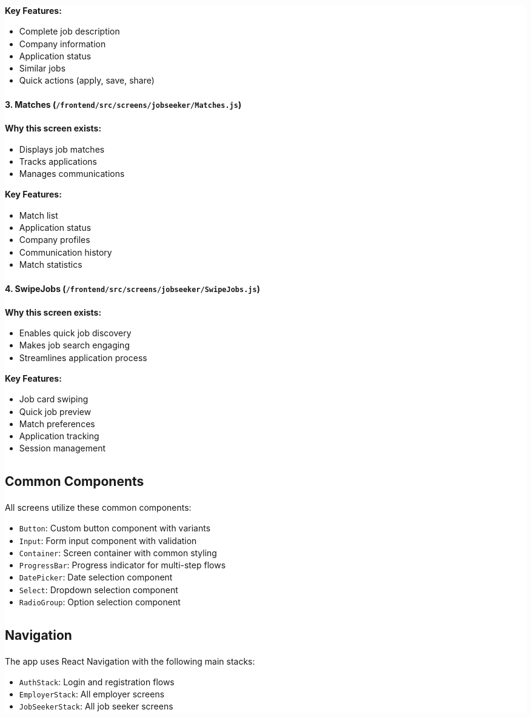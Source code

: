 **Key Features:**
- Complete job description
- Company information
- Application status
- Similar jobs
- Quick actions (apply, save, share)

#### 3. Matches (`/frontend/src/screens/jobseeker/Matches.js`)
**Why this screen exists:**
- Displays job matches
- Tracks applications
- Manages communications

**Key Features:**
- Match list
- Application status
- Company profiles
- Communication history
- Match statistics

#### 4. SwipeJobs (`/frontend/src/screens/jobseeker/SwipeJobs.js`)
**Why this screen exists:**
- Enables quick job discovery
- Makes job search engaging
- Streamlines application process

**Key Features:**
- Job card swiping
- Quick job preview
- Match preferences
- Application tracking
- Session management

## Common Components

All screens utilize these common components:
- `Button`: Custom button component with variants
- `Input`: Form input component with validation
- `Container`: Screen container with common styling
- `ProgressBar`: Progress indicator for multi-step flows
- `DatePicker`: Date selection component
- `Select`: Dropdown selection component
- `RadioGroup`: Option selection component

## Navigation

The app uses React Navigation with the following main stacks:
- `AuthStack`: Login and registration flows
- `EmployerStack`: All employer screens
- `JobSeekerStack`: All job seeker screens
